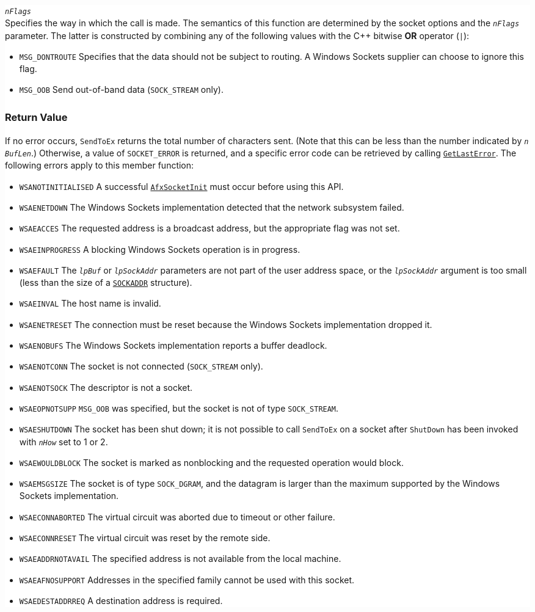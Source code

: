 *`nFlags`*<br/>
Specifies the way in which the call is made. The semantics of this function are determined by the socket options and the *`nFlags`* parameter. The latter is constructed by combining any of the following values with the C++ bitwise **OR** operator (`|`):

- `MSG_DONTROUTE` Specifies that the data should not be subject to routing. A Windows Sockets supplier can choose to ignore this flag.

- `MSG_OOB` Send out-of-band data (`SOCK_STREAM` only).

### Return Value

If no error occurs, `SendToEx` returns the total number of characters sent. (Note that this can be less than the number indicated by *`nBufLen`*.) Otherwise, a value of `SOCKET_ERROR` is returned, and a specific error code can be retrieved by calling [`GetLastError`](#getlasterror). The following errors apply to this member function:

- `WSANOTINITIALISED` A successful [`AfxSocketInit`](../../mfc/reference/application-information-and-management.md#afxsocketinit) must occur before using this API.

- `WSAENETDOWN` The Windows Sockets implementation detected that the network subsystem failed.

- `WSAEACCES` The requested address is a broadcast address, but the appropriate flag was not set.

- `WSAEINPROGRESS` A blocking Windows Sockets operation is in progress.

- `WSAEFAULT` The *`lpBuf`* or *`lpSockAddr`* parameters are not part of the user address space, or the *`lpSockAddr`* argument is too small (less than the size of a [`SOCKADDR`](/windows/win32/winsock/sockaddr-2) structure).

- `WSAEINVAL` The host name is invalid.

- `WSAENETRESET` The connection must be reset because the Windows Sockets implementation dropped it.

- `WSAENOBUFS` The Windows Sockets implementation reports a buffer deadlock.

- `WSAENOTCONN` The socket is not connected (`SOCK_STREAM` only).

- `WSAENOTSOCK` The descriptor is not a socket.

- `WSAEOPNOTSUPP` `MSG_OOB` was specified, but the socket is not of type `SOCK_STREAM`.

- `WSAESHUTDOWN` The socket has been shut down; it is not possible to call `SendToEx` on a socket after `ShutDown` has been invoked with *`nHow`* set to 1 or 2.

- `WSAEWOULDBLOCK` The socket is marked as nonblocking and the requested operation would block.

- `WSAEMSGSIZE` The socket is of type `SOCK_DGRAM`, and the datagram is larger than the maximum supported by the Windows Sockets implementation.

- `WSAECONNABORTED` The virtual circuit was aborted due to timeout or other failure.

- `WSAECONNRESET` The virtual circuit was reset by the remote side.

- `WSAEADDRNOTAVAIL` The specified address is not available from the local machine.

- `WSAEAFNOSUPPORT` Addresses in the specified family cannot be used with this socket.

- `WSAEDESTADDRREQ` A destination address is required.
